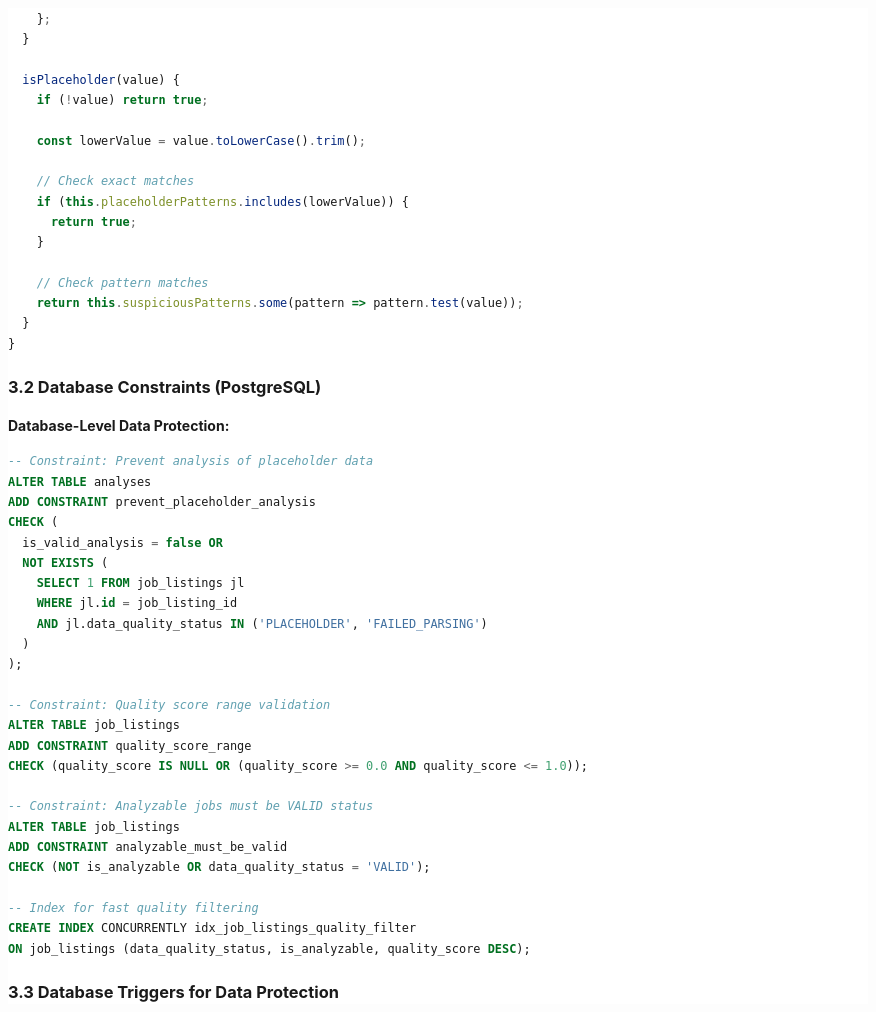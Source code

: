 ```javascript
    };
  }
  
  isPlaceholder(value) {
    if (!value) return true;
    
    const lowerValue = value.toLowerCase().trim();
    
    // Check exact matches
    if (this.placeholderPatterns.includes(lowerValue)) {
      return true;
    }
    
    // Check pattern matches
    return this.suspiciousPatterns.some(pattern => pattern.test(value));
  }
}
```

### 3.2 Database Constraints (PostgreSQL)

**Database-Level Data Protection:**
```sql
-- Constraint: Prevent analysis of placeholder data
ALTER TABLE analyses 
ADD CONSTRAINT prevent_placeholder_analysis 
CHECK (
  is_valid_analysis = false OR 
  NOT EXISTS (
    SELECT 1 FROM job_listings jl 
    WHERE jl.id = job_listing_id 
    AND jl.data_quality_status IN ('PLACEHOLDER', 'FAILED_PARSING')
  )
);

-- Constraint: Quality score range validation
ALTER TABLE job_listings 
ADD CONSTRAINT quality_score_range 
CHECK (quality_score IS NULL OR (quality_score >= 0.0 AND quality_score <= 1.0));

-- Constraint: Analyzable jobs must be VALID status
ALTER TABLE job_listings
ADD CONSTRAINT analyzable_must_be_valid
CHECK (NOT is_analyzable OR data_quality_status = 'VALID');

-- Index for fast quality filtering
CREATE INDEX CONCURRENTLY idx_job_listings_quality_filter 
ON job_listings (data_quality_status, is_analyzable, quality_score DESC);
```

### 3.3 Database Triggers for Data Protection

